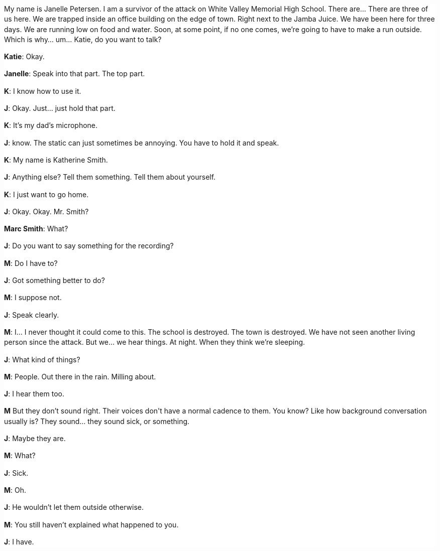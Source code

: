 My name is Janelle Petersen. I am a survivor of the attack on White Valley Memorial High School. There are… There are three of us here. We are trapped inside an office building on the edge of town. Right next to the Jamba Juice. We have been here for three days. We are running low on food and water. Soon, at some point, if no one comes, we’re going to have to make a run outside. Which is why… um… Katie, do you want to talk?

**Katie**: Okay.

**Janelle**: Speak into that part. The top part. 

**K**: I know how to use it.

**J**: Okay. Just… just hold that part. 

**K**: It’s my dad’s microphone.

**J**: know. The static can just sometimes be annoying. You have to hold it and speak.

**K**: My name is Katherine Smith.

**J**: Anything else? Tell them something. Tell them about yourself. 

**K**: I just want to go home.

**J**: Okay. Okay. Mr. Smith?

**Marc Smith**: What?

**J**: Do you want to say something for the recording?

**M**: Do I have to?

**J**: Got something better to do? 

**M**: I suppose not. 

**J**: Speak clearly. 

**M**: I… I never thought it could come to this. The school is destroyed. The town is destroyed. We have not seen another living person since the attack. But we… we hear things. At night. When they think we’re sleeping.

**J**: What kind of things? 

**M**: People. Out there in the rain. Milling about.

**J**: I hear them too. 

**M** But they don’t sound right. Their voices don't have a normal cadence to them. You know? Like how background conversation usually is? They sound… they sound sick, or something.

**J**: Maybe they are.

**M**: What?

**J**: Sick.

**M**: Oh. 

**J**: He wouldn’t let them outside otherwise. 

**M**: You still haven’t explained what happened to you.

**J**: I have. 
